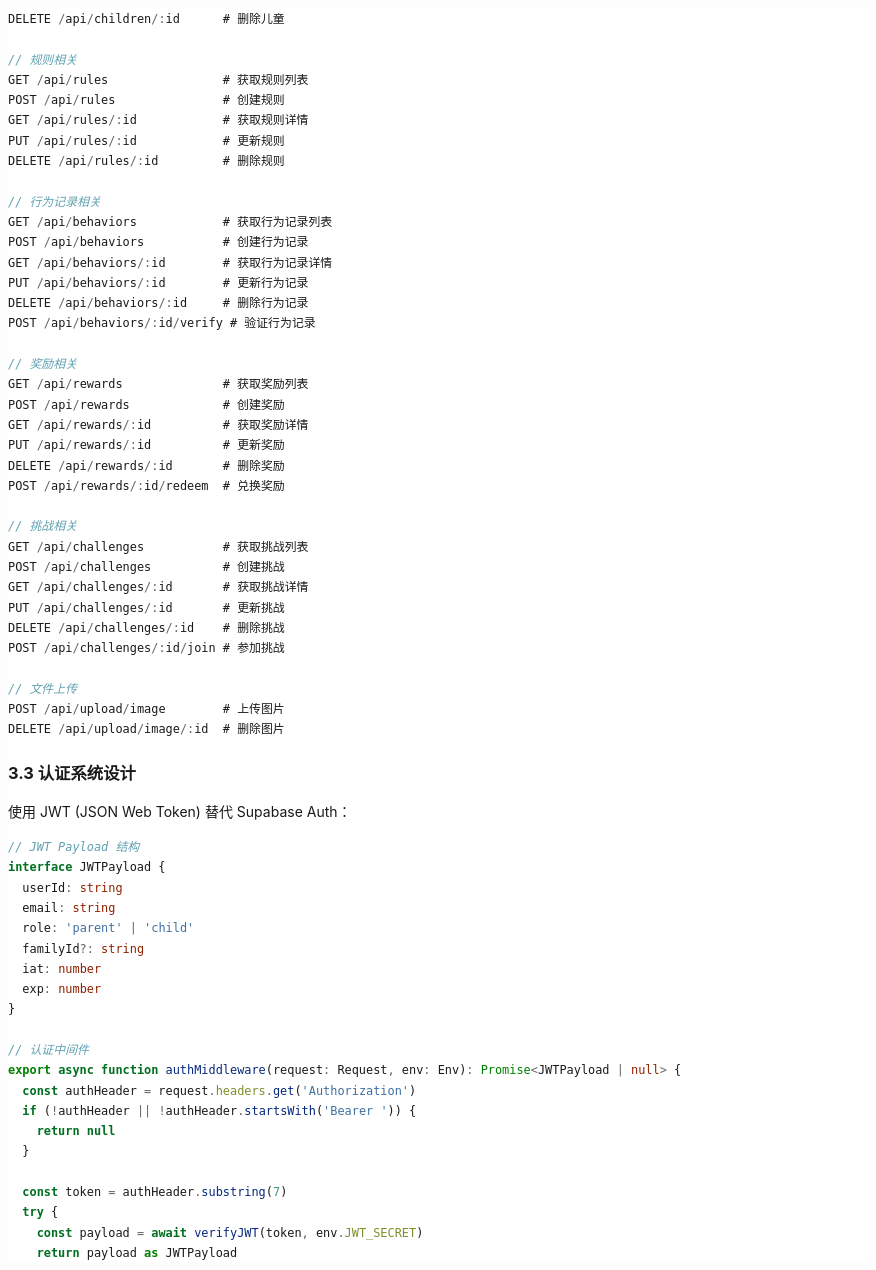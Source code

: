```typescript
DELETE /api/children/:id      # 删除儿童

// 规则相关
GET /api/rules                # 获取规则列表
POST /api/rules               # 创建规则
GET /api/rules/:id            # 获取规则详情
PUT /api/rules/:id            # 更新规则
DELETE /api/rules/:id         # 删除规则

// 行为记录相关
GET /api/behaviors            # 获取行为记录列表
POST /api/behaviors           # 创建行为记录
GET /api/behaviors/:id        # 获取行为记录详情
PUT /api/behaviors/:id        # 更新行为记录
DELETE /api/behaviors/:id     # 删除行为记录
POST /api/behaviors/:id/verify # 验证行为记录

// 奖励相关
GET /api/rewards              # 获取奖励列表
POST /api/rewards             # 创建奖励
GET /api/rewards/:id          # 获取奖励详情
PUT /api/rewards/:id          # 更新奖励
DELETE /api/rewards/:id       # 删除奖励
POST /api/rewards/:id/redeem  # 兑换奖励

// 挑战相关
GET /api/challenges           # 获取挑战列表
POST /api/challenges          # 创建挑战
GET /api/challenges/:id       # 获取挑战详情
PUT /api/challenges/:id       # 更新挑战
DELETE /api/challenges/:id    # 删除挑战
POST /api/challenges/:id/join # 参加挑战

// 文件上传
POST /api/upload/image        # 上传图片
DELETE /api/upload/image/:id  # 删除图片
```

### 3.3 认证系统设计

使用 JWT (JSON Web Token) 替代 Supabase Auth：

```typescript
// JWT Payload 结构
interface JWTPayload {
  userId: string
  email: string
  role: 'parent' | 'child'
  familyId?: string
  iat: number
  exp: number
}

// 认证中间件
export async function authMiddleware(request: Request, env: Env): Promise<JWTPayload | null> {
  const authHeader = request.headers.get('Authorization')
  if (!authHeader || !authHeader.startsWith('Bearer ')) {
    return null
  }

  const token = authHeader.substring(7)
  try {
    const payload = await verifyJWT(token, env.JWT_SECRET)
    return payload as JWTPayload
```